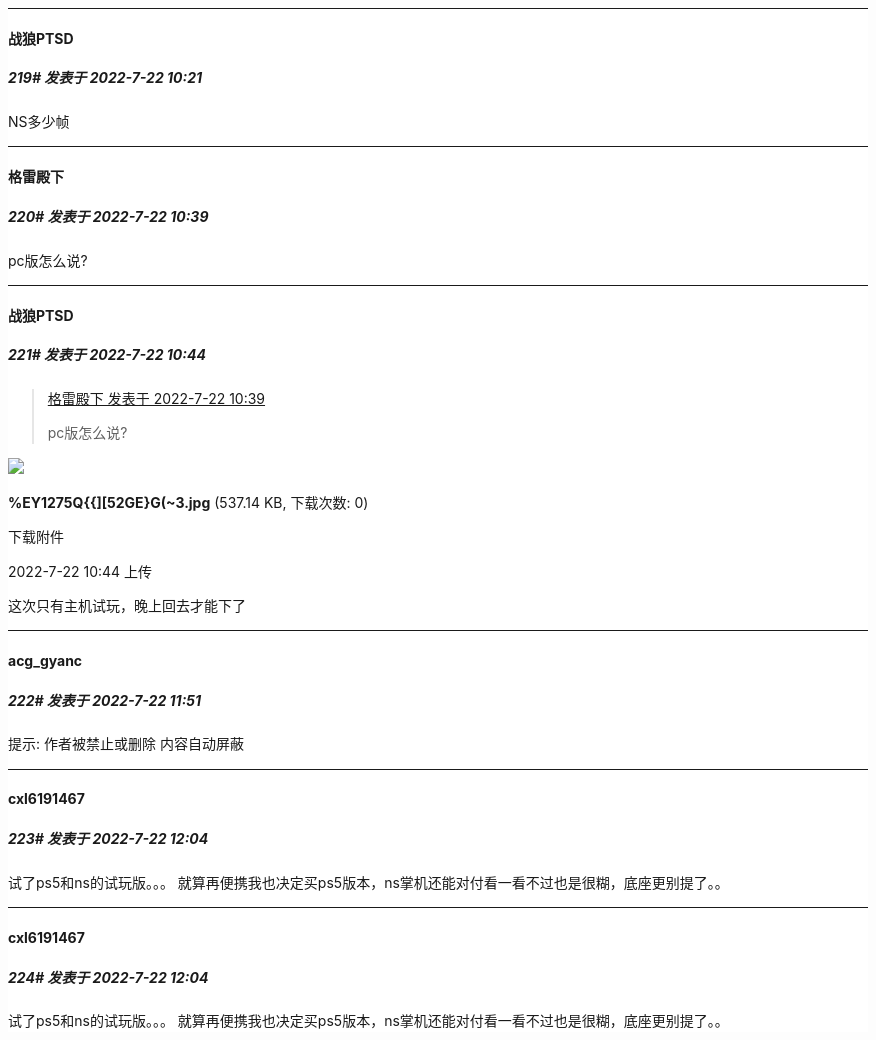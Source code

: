 *****

####  战狼PTSD  
##### 219#       发表于 2022-7-22 10:21

NS多少帧

*****

####  格雷殿下  
##### 220#       发表于 2022-7-22 10:39

pc版怎么说?

*****

####  战狼PTSD  
##### 221#       发表于 2022-7-22 10:44

<blockquote><a href="httphttps://bbs.saraba1st.com/2b/forum.php?mod=redirect&amp;goto=findpost&amp;pid=56745719&amp;ptid=2051733" target="_blank">格雷殿下 发表于 2022-7-22 10:39</a>

pc版怎么说?</blockquote>

<img src="https://img.saraba1st.com/forum/202207/22/104409ly4snzdgw9kvwirz.jpg" referrerpolicy="no-referrer">

<strong>%EY1275Q{{$]$[52GE}G(~3.jpg</strong> (537.14 KB, 下载次数: 0)

下载附件

2022-7-22 10:44 上传

这次只有主机试玩，晚上回去才能下了

*****

####  acg_gyanc  
##### 222#       发表于 2022-7-22 11:51

提示: 作者被禁止或删除 内容自动屏蔽

*****

####  cxl6191467  
##### 223#       发表于 2022-7-22 12:04

试了ps5和ns的试玩版。。。
就算再便携我也决定买ps5版本，ns掌机还能对付看一看不过也是很糊，底座更别提了。。

*****

####  cxl6191467  
##### 224#       发表于 2022-7-22 12:04

试了ps5和ns的试玩版。。。
就算再便携我也决定买ps5版本，ns掌机还能对付看一看不过也是很糊，底座更别提了。。
